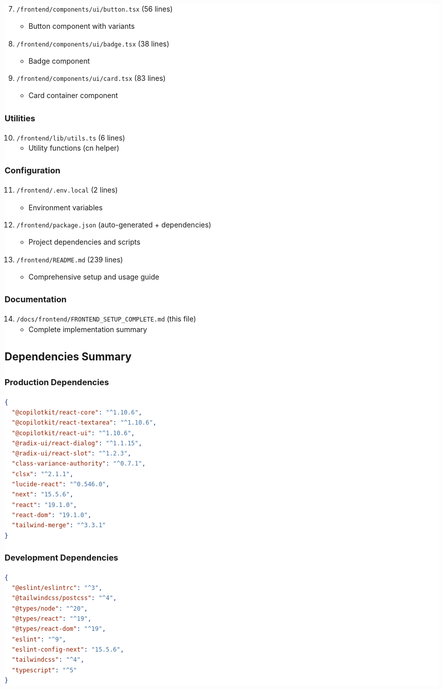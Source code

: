 7. `/frontend/components/ui/button.tsx` (56 lines)
   - Button component with variants

8. `/frontend/components/ui/badge.tsx` (38 lines)
   - Badge component

9. `/frontend/components/ui/card.tsx` (83 lines)
   - Card container component

### Utilities

10. `/frontend/lib/utils.ts` (6 lines)
    - Utility functions (cn helper)

### Configuration

11. `/frontend/.env.local` (2 lines)
    - Environment variables

12. `/frontend/package.json` (auto-generated + dependencies)
    - Project dependencies and scripts

13. `/frontend/README.md` (239 lines)
    - Comprehensive setup and usage guide

### Documentation

14. `/docs/frontend/FRONTEND_SETUP_COMPLETE.md` (this file)
    - Complete implementation summary

## Dependencies Summary

### Production Dependencies

```json
{
  "@copilotkit/react-core": "^1.10.6",
  "@copilotkit/react-textarea": "^1.10.6",
  "@copilotkit/react-ui": "^1.10.6",
  "@radix-ui/react-dialog": "^1.1.15",
  "@radix-ui/react-slot": "^1.2.3",
  "class-variance-authority": "^0.7.1",
  "clsx": "^2.1.1",
  "lucide-react": "^0.546.0",
  "next": "15.5.6",
  "react": "19.1.0",
  "react-dom": "19.1.0",
  "tailwind-merge": "^3.3.1"
}
```

### Development Dependencies

```json
{
  "@eslint/eslintrc": "^3",
  "@tailwindcss/postcss": "^4",
  "@types/node": "^20",
  "@types/react": "^19",
  "@types/react-dom": "^19",
  "eslint": "^9",
  "eslint-config-next": "15.5.6",
  "tailwindcss": "^4",
  "typescript": "^5"
}
```
